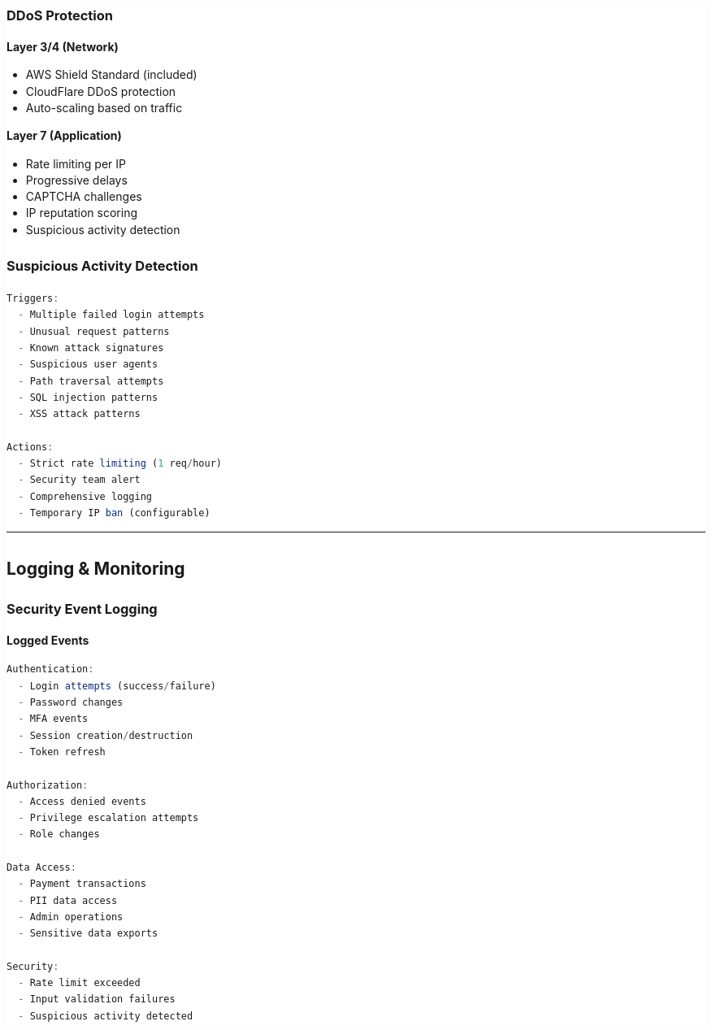 ### DDoS Protection

**Layer 3/4 (Network)**

- AWS Shield Standard (included)
- CloudFlare DDoS protection
- Auto-scaling based on traffic

**Layer 7 (Application)**

- Rate limiting per IP
- Progressive delays
- CAPTCHA challenges
- IP reputation scoring
- Suspicious activity detection

### Suspicious Activity Detection

```typescript
Triggers:
  - Multiple failed login attempts
  - Unusual request patterns
  - Known attack signatures
  - Suspicious user agents
  - Path traversal attempts
  - SQL injection patterns
  - XSS attack patterns

Actions:
  - Strict rate limiting (1 req/hour)
  - Security team alert
  - Comprehensive logging
  - Temporary IP ban (configurable)
```

---

## Logging & Monitoring

### Security Event Logging

**Logged Events**

```typescript
Authentication:
  - Login attempts (success/failure)
  - Password changes
  - MFA events
  - Session creation/destruction
  - Token refresh

Authorization:
  - Access denied events
  - Privilege escalation attempts
  - Role changes

Data Access:
  - Payment transactions
  - PII data access
  - Admin operations
  - Sensitive data exports

Security:
  - Rate limit exceeded
  - Input validation failures
  - Suspicious activity detected
```